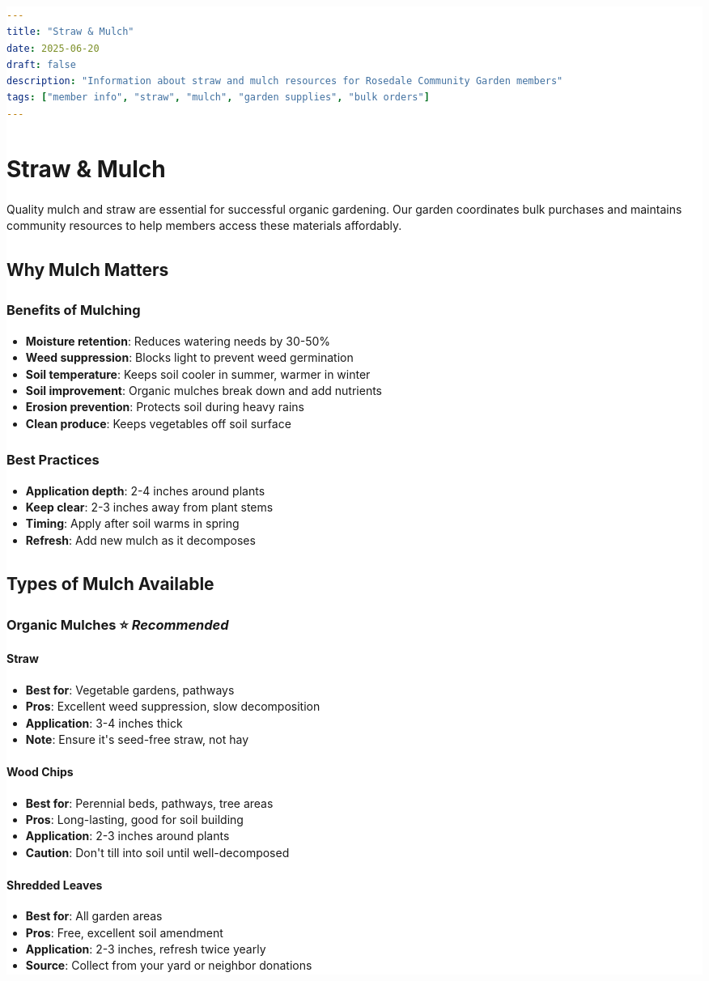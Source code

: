 ```yaml
---
title: "Straw & Mulch"
date: 2025-06-20
draft: false
description: "Information about straw and mulch resources for Rosedale Community Garden members"
tags: ["member info", "straw", "mulch", "garden supplies", "bulk orders"]
---
```


# Straw & Mulch

Quality mulch and straw are essential for successful organic gardening. Our garden coordinates bulk purchases and maintains community resources to help members access these materials affordably.

## Why Mulch Matters

### **Benefits of Mulching**
- **Moisture retention**: Reduces watering needs by 30-50%
- **Weed suppression**: Blocks light to prevent weed germination
- **Soil temperature**: Keeps soil cooler in summer, warmer in winter
- **Soil improvement**: Organic mulches break down and add nutrients
- **Erosion prevention**: Protects soil during heavy rains
- **Clean produce**: Keeps vegetables off soil surface

### **Best Practices**
- **Application depth**: 2-4 inches around plants
- **Keep clear**: 2-3 inches away from plant stems
- **Timing**: Apply after soil warms in spring
- **Refresh**: Add new mulch as it decomposes

## Types of Mulch Available

### **Organic Mulches** ⭐ *Recommended*

#### **Straw** 
- **Best for**: Vegetable gardens, pathways
- **Pros**: Excellent weed suppression, slow decomposition
- **Application**: 3-4 inches thick
- **Note**: Ensure it's seed-free straw, not hay

#### **Wood Chips**
- **Best for**: Perennial beds, pathways, tree areas
- **Pros**: Long-lasting, good for soil building
- **Application**: 2-3 inches around plants
- **Caution**: Don't till into soil until well-decomposed

#### **Shredded Leaves**
- **Best for**: All garden areas
- **Pros**: Free, excellent soil amendment
- **Application**: 2-3 inches, refresh twice yearly
- **Source**: Collect from your yard or neighbor donations
